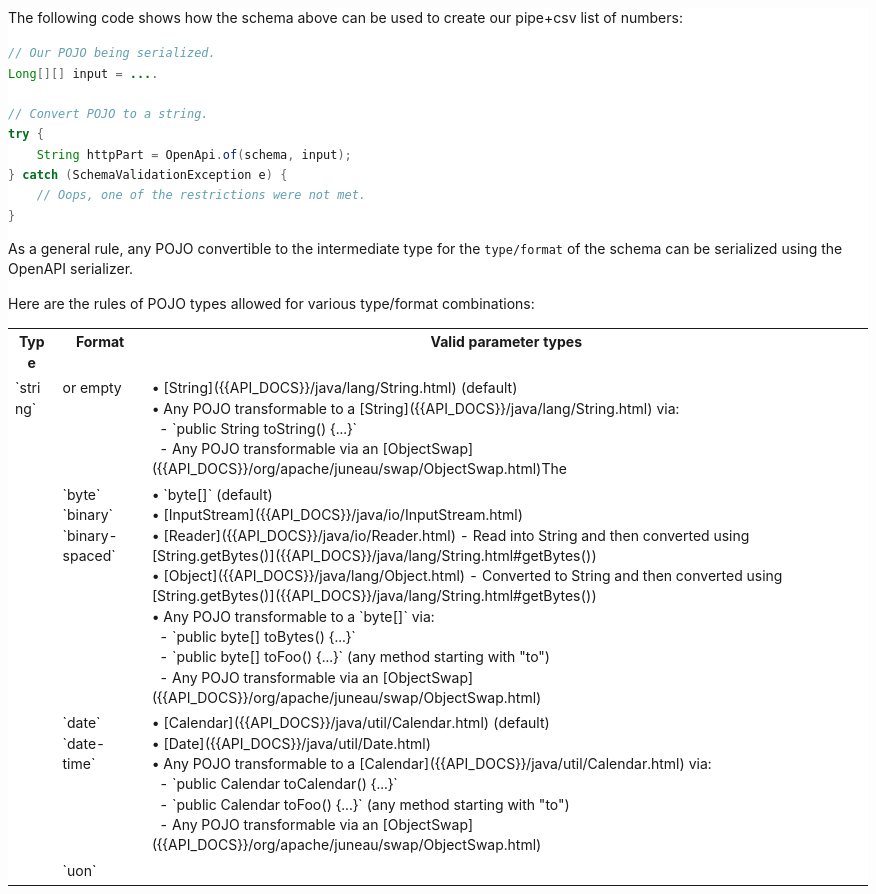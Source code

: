 The following code shows how the schema above can be used to create our pipe+csv list of numbers:

```java
// Our POJO being serialized.
Long[][] input = ....

// Convert POJO to a string.
try {
    String httpPart = OpenApi.of(schema, input);
} catch (SchemaValidationException e) {
    // Oops, one of the restrictions were not met.
}
```

As a general rule, any POJO convertible to the intermediate type for the `type/format` of the schema can be serialized using the OpenAPI serializer.

Here are the rules of POJO types allowed for various type/format combinations:

<table class="code-table">
<tr>
<th>Type</th>
<th>Format</th>
<th>Valid parameter types</th>
</tr>
<tr>
<td rowspan="7">`string`</td>
<td>or empty</td>
<td>
• [String]({{API_DOCS}}/java/lang/String.html) (default)<br/>
• Any POJO transformable to a [String]({{API_DOCS}}/java/lang/String.html) via:<br/>
&nbsp;&nbsp;- `public String toString() {...}`<br/>
&nbsp;&nbsp;- Any POJO transformable via an [ObjectSwap]({{API_DOCS}}/org/apache/juneau/swap/ObjectSwap.html)The 
</td>
</tr>
<tr>
<td>`byte`<br/>`binary`<br/>`binary-spaced`</td>
<td>
• `byte[]` (default)<br/>
• [InputStream]({{API_DOCS}}/java/io/InputStream.html)<br/>
• [Reader]({{API_DOCS}}/java/io/Reader.html) - Read into String and then converted using [String.getBytes()]({{API_DOCS}}/java/lang/String.html#getBytes())<br/>
• [Object]({{API_DOCS}}/java/lang/Object.html) - Converted to String and then converted using [String.getBytes()]({{API_DOCS}}/java/lang/String.html#getBytes())<br/>
• Any POJO transformable to a `byte[]` via:<br/>
&nbsp;&nbsp;- `public byte[] toBytes() {...}`<br/>
&nbsp;&nbsp;- `public byte[] toFoo() {...}` (any method starting with "to")<br/>
&nbsp;&nbsp;- Any POJO transformable via an [ObjectSwap]({{API_DOCS}}/org/apache/juneau/swap/ObjectSwap.html)
</td>
</tr>
<tr>
<td>`date`<br/>`date-time`</td>
<td>
• [Calendar]({{API_DOCS}}/java/util/Calendar.html) (default)<br/>
• [Date]({{API_DOCS}}/java/util/Date.html)<br/>
• Any POJO transformable to a [Calendar]({{API_DOCS}}/java/util/Calendar.html) via:<br/>
&nbsp;&nbsp;- `public Calendar toCalendar() {...}`<br/>
&nbsp;&nbsp;- `public Calendar toFoo() {...}` (any method starting with "to")<br/>
&nbsp;&nbsp;- Any POJO transformable via an [ObjectSwap]({{API_DOCS}}/org/apache/juneau/swap/ObjectSwap.html)
</td>
</tr>
<tr>
<td>`uon`</td>